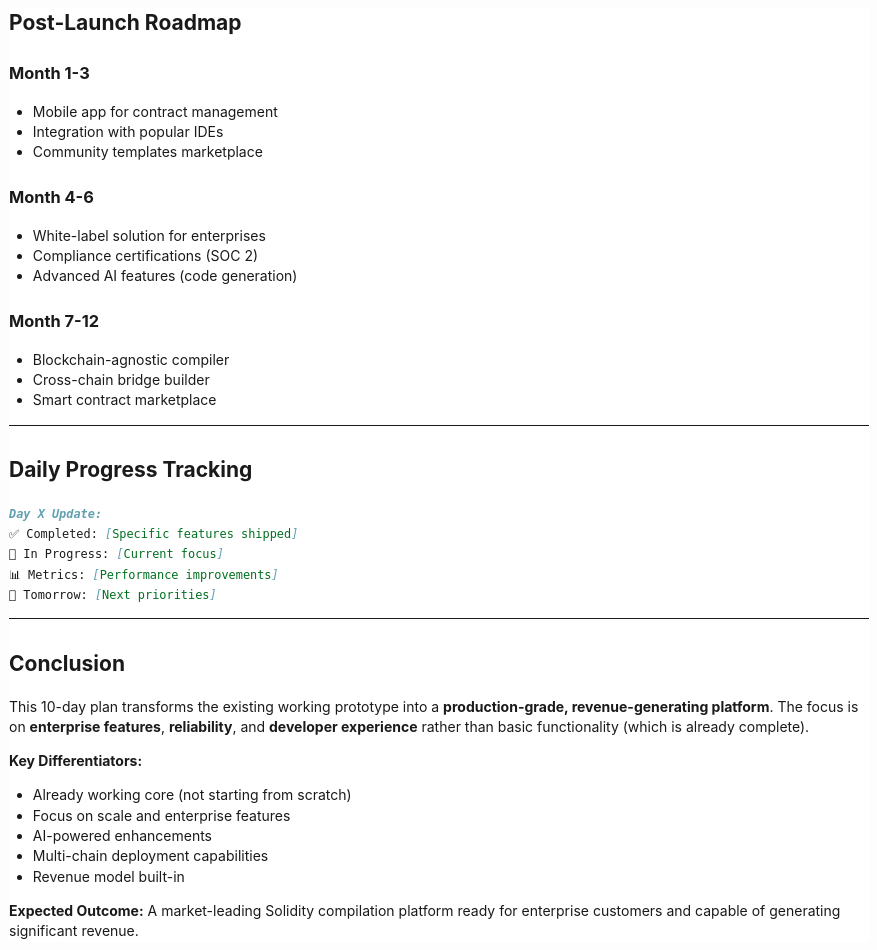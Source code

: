 
## Post-Launch Roadmap

### Month 1-3
- Mobile app for contract management
- Integration with popular IDEs
- Community templates marketplace

### Month 4-6
- White-label solution for enterprises
- Compliance certifications (SOC 2)
- Advanced AI features (code generation)

### Month 7-12
- Blockchain-agnostic compiler
- Cross-chain bridge builder
- Smart contract marketplace

---

## Daily Progress Tracking

```markdown
Day X Update:
✅ Completed: [Specific features shipped]
🚧 In Progress: [Current focus]
📊 Metrics: [Performance improvements]
🎯 Tomorrow: [Next priorities]
```

---

## Conclusion

This 10-day plan transforms the existing working prototype into a **production-grade, revenue-generating platform**. The focus is on **enterprise features**, **reliability**, and **developer experience** rather than basic functionality (which is already complete).

**Key Differentiators:**
- Already working core (not starting from scratch)
- Focus on scale and enterprise features
- AI-powered enhancements
- Multi-chain deployment capabilities
- Revenue model built-in

**Expected Outcome:** A market-leading Solidity compilation platform ready for enterprise customers and capable of generating significant revenue.